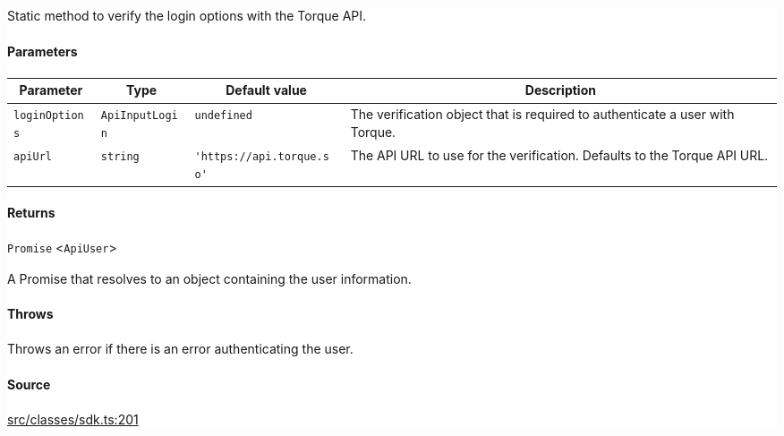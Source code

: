 Static method to verify the login options with the Torque API.

#### Parameters

| Parameter      | Type            | Default value             | Description                                                                  |
| -------------- | --------------- | ------------------------- | ---------------------------------------------------------------------------- |
| `loginOptions` | `ApiInputLogin` | `undefined`               | The verification object that is required to authenticate a user with Torque. |
| `apiUrl`       | `string`        | `'https://api.torque.so'` | The API URL to use for the verification. Defaults to the Torque API URL.     |

#### Returns

`Promise` <`ApiUser`>

A Promise that resolves to an object containing the user information.

#### Throws

Throws an error if there is an error authenticating the user.

#### Source

[src/classes/sdk.ts:201](https://github.com/torque-labs/torque-ts-sdk/blob/4377d91cff1aa0b27936cb53a23174cb35cc6c04/src/classes/sdk.ts#L201)
